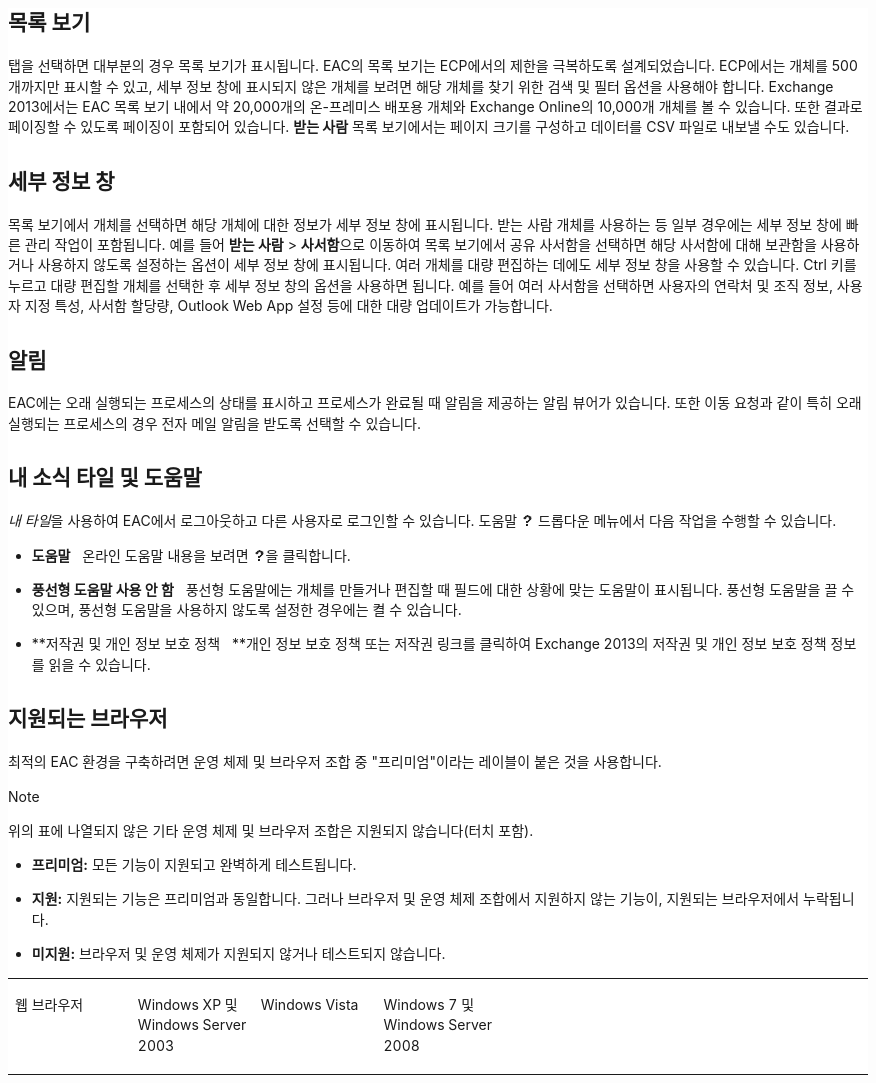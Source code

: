 
## 목록 보기

탭을 선택하면 대부분의 경우 목록 보기가 표시됩니다. EAC의 목록 보기는 ECP에서의 제한을 극복하도록 설계되었습니다. ECP에서는 개체를 500개까지만 표시할 수 있고, 세부 정보 창에 표시되지 않은 개체를 보려면 해당 개체를 찾기 위한 검색 및 필터 옵션을 사용해야 합니다. Exchange 2013에서는 EAC 목록 보기 내에서 약 20,000개의 온-프레미스 배포용 개체와 Exchange Online의 10,000개 개체를 볼 수 있습니다. 또한 결과로 페이징할 수 있도록 페이징이 포함되어 있습니다. **받는 사람** 목록 보기에서는 페이지 크기를 구성하고 데이터를 CSV 파일로 내보낼 수도 있습니다.

## 세부 정보 창

목록 보기에서 개체를 선택하면 해당 개체에 대한 정보가 세부 정보 창에 표시됩니다. 받는 사람 개체를 사용하는 등 일부 경우에는 세부 정보 창에 빠른 관리 작업이 포함됩니다. 예를 들어 **받는 사람** \> **사서함**으로 이동하여 목록 보기에서 공유 사서함을 선택하면 해당 사서함에 대해 보관함을 사용하거나 사용하지 않도록 설정하는 옵션이 세부 정보 창에 표시됩니다. 여러 개체를 대량 편집하는 데에도 세부 정보 창을 사용할 수 있습니다. Ctrl 키를 누르고 대량 편집할 개체를 선택한 후 세부 정보 창의 옵션을 사용하면 됩니다. 예를 들어 여러 사서함을 선택하면 사용자의 연락처 및 조직 정보, 사용자 지정 특성, 사서함 할당량, Outlook Web App 설정 등에 대한 대량 업데이트가 가능합니다.

## 알림

EAC에는 오래 실행되는 프로세스의 상태를 표시하고 프로세스가 완료될 때 알림을 제공하는 알림 뷰어가 있습니다. 또한 이동 요청과 같이 특히 오래 실행되는 프로세스의 경우 전자 메일 알림을 받도록 선택할 수 있습니다.

## 내 소식 타일 및 도움말

*내 타일*을 사용하여 EAC에서 로그아웃하고 다른 사용자로 로그인할 수 있습니다. 도움말 ![도움말 아이콘](images/JJ150562.a32eac4e-345d-4236-a284-204390aff4ee(EXCHG.150).gif "도움말 아이콘") 드롭다운 메뉴에서 다음 작업을 수행할 수 있습니다.

  - **도움말**   온라인 도움말 내용을 보려면 ![도움말 아이콘](images/JJ150562.a32eac4e-345d-4236-a284-204390aff4ee(EXCHG.150).gif "도움말 아이콘")을 클릭합니다.

  - **풍선형 도움말 사용 안 함**   풍선형 도움말에는 개체를 만들거나 편집할 때 필드에 대한 상황에 맞는 도움말이 표시됩니다. 풍선형 도움말을 끌 수 있으며, 풍선형 도움말을 사용하지 않도록 설정한 경우에는 켤 수 있습니다.

  - **저작권 및 개인 정보 보호 정책   **개인 정보 보호 정책 또는 저작권 링크를 클릭하여 Exchange 2013의 저작권 및 개인 정보 보호 정책 정보를 읽을 수 있습니다.

## 지원되는 브라우저

최적의 EAC 환경을 구축하려면 운영 체제 및 브라우저 조합 중 "프리미엄"이라는 레이블이 붙은 것을 사용합니다.


> [!NOTE]
> 위의 표에 나열되지 않은 기타 운영 체제 및 브라우저 조합은 지원되지 않습니다(터치 포함).



  - **프리미엄:**  모든 기능이 지원되고 완벽하게 테스트됩니다.

  - **지원:**  지원되는 기능은 프리미엄과 동일합니다. 그러나 브라우저 및 운영 체제 조합에서 지원하지 않는 기능이, 지원되는 브라우저에서 누락됩니다.

  - **미지원:**  브라우저 및 운영 체제가 지원되지 않거나 테스트되지 않습니다.


<table style="width:100%;">
<colgroup>
<col style="width: 14%" />
<col style="width: 14%" />
<col style="width: 14%" />
<col style="width: 14%" />
<col style="width: 14%" />
<col style="width: 14%" />
<col style="width: 14%" />
</colgroup>
<tbody>
<tr class="odd">
<td><p>웹 브라우저</p></td>
<td><p>Windows XP 및 Windows Server 2003</p></td>
<td><p>Windows Vista</p></td>
<td><p>Windows 7 및 Windows Server 2008</p></td>